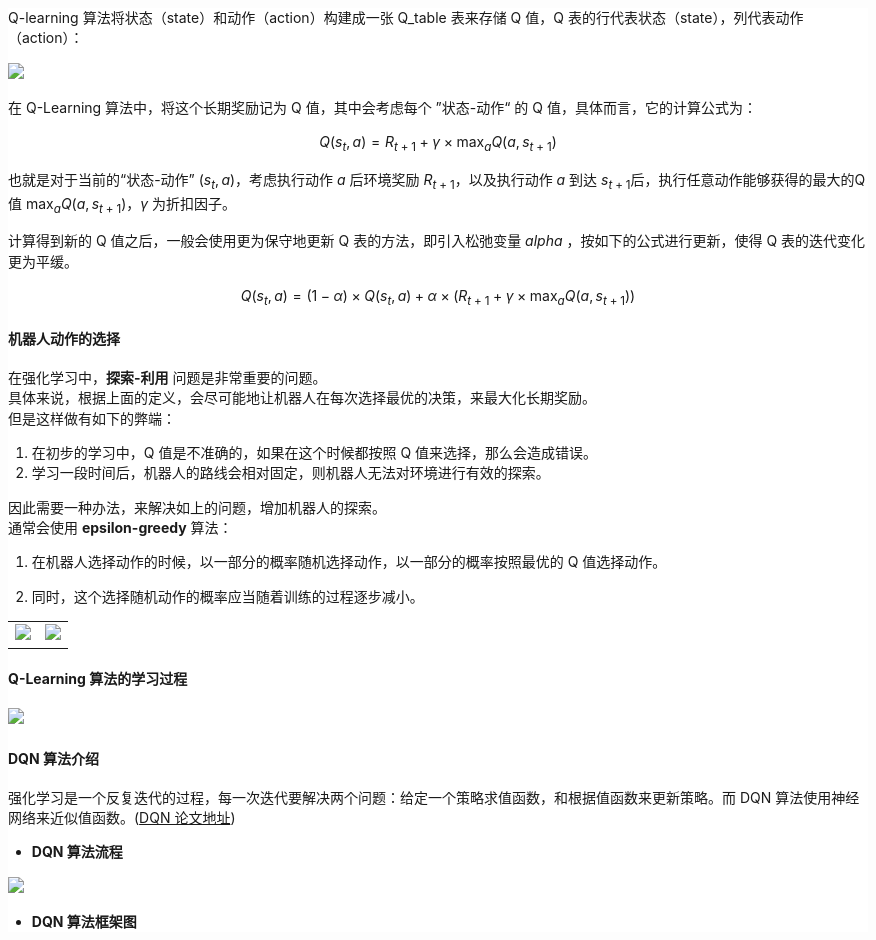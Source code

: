 Q-learning 算法将状态（state）和动作（action）构建成一张 Q_table 表来存储 Q 值，Q 表的行代表状态（state），列代表动作（action）：

<img src="https://imgbed.momodel.cn/20200914161241.png" width=400px/>

在 Q-Learning 算法中，将这个长期奖励记为 Q 值，其中会考虑每个 ”状态-动作“ 的 Q 值，具体而言，它的计算公式为：

$$
Q(s_{t},a) = R_{t+1} + \gamma \times\max_a Q(a,s_{t+1})
$$

也就是对于当前的“状态-动作” $(s_{t},a)$，考虑执行动作 $a$ 后环境奖励 $R_{t+1}$，以及执行动作 $a$ 到达 $s_{t+1}$后，执行任意动作能够获得的最大的Q值 $\max_a Q(a,s_{t+1})$，$\gamma$ 为折扣因子。

计算得到新的 Q 值之后，一般会使用更为保守地更新 Q 表的方法，即引入松弛变量 $alpha$ ，按如下的公式进行更新，使得 Q 表的迭代变化更为平缓。

$$
Q(s_{t},a) = (1-\alpha) \times Q(s_{t},a) + \alpha \times(R_{t+1} + \gamma \times\max_a Q(a,s_{t+1}))
$$

#### 机器人动作的选择

在强化学习中，**探索-利用** 问题是非常重要的问题。    
具体来说，根据上面的定义，会尽可能地让机器人在每次选择最优的决策，来最大化长期奖励。    
但是这样做有如下的弊端：    
1. 在初步的学习中，Q 值是不准确的，如果在这个时候都按照 Q 值来选择，那么会造成错误。
2. 学习一段时间后，机器人的路线会相对固定，则机器人无法对环境进行有效的探索。

因此需要一种办法，来解决如上的问题，增加机器人的探索。   
通常会使用 **epsilon-greedy** 算法：
1. 在机器人选择动作的时候，以一部分的概率随机选择动作，以一部分的概率按照最优的 Q 值选择动作。

2. 同时，这个选择随机动作的概率应当随着训练的过程逐步减小。

<table><tr>
<td>
<img src="http://imgbed.momodel.cn/20200602153554.png" width=400></td>
<td><img src="http://imgbed.momodel.cn/20200601144827.png" width=400></td>
</tr></table> 

#### Q-Learning 算法的学习过程
<img src="http://imgbed.momodel.cn/20200601170657.png" width=600>

<div STYLE="page-break-after: always;"></div>

#### DQN 算法介绍
强化学习是一个反复迭代的过程，每一次迭代要解决两个问题：给定一个策略求值函数，和根据值函数来更新策略。而 DQN 算法使用神经网络来近似值函数。([DQN 论文地址](https://files.momodel.cn/Playing%20Atari%20with%20Deep%20Reinforcement%20Learning.pdf))

+ **DQN 算法流程**

<img src="https://imgbed.momodel.cn/20200918101051.png" width="60%"/>

+ **DQN 算法框架图**
